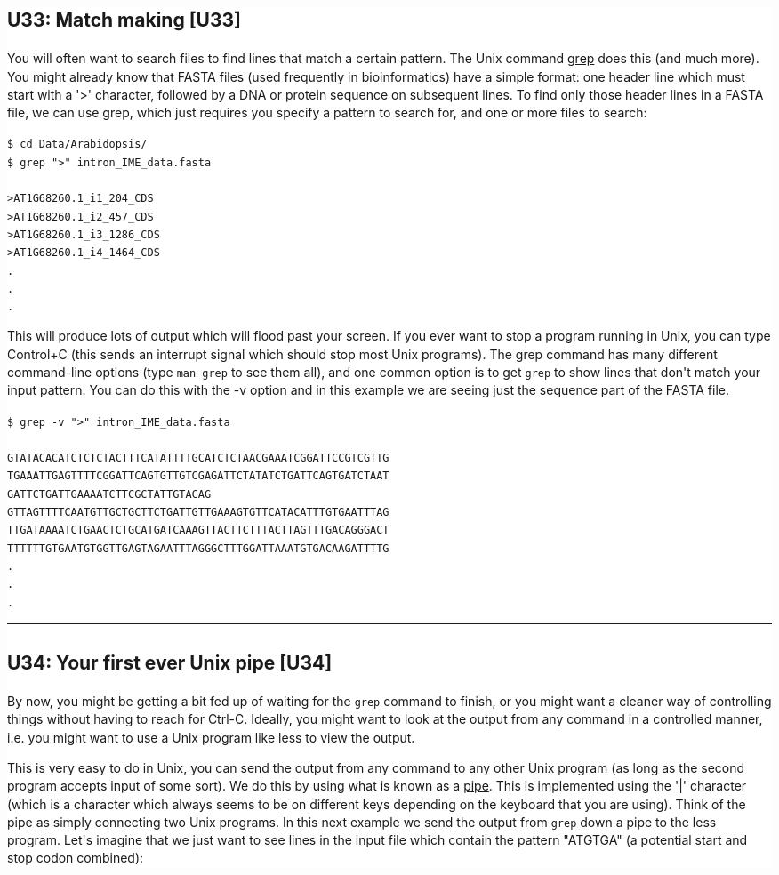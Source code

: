 
## U33: Match making [U33]

You will often want to search files to find lines that match a certain pattern. The Unix command [grep][] does this (and much more). You might already know that FASTA files (used frequently in bioinformatics) have a simple format: one header line which must start with a '>' character, followed by a DNA or protein sequence on subsequent lines. To find only those header lines in a FASTA file, we can use grep, which just requires you specify a pattern to search for, and one or more files to search:

	$ cd Data/Arabidopsis/ 
	$ grep ">" intron_IME_data.fasta

	>AT1G68260.1_i1_204_CDS 
	>AT1G68260.1_i2_457_CDS 
	>AT1G68260.1_i3_1286_CDS 
	>AT1G68260.1_i4_1464_CDS 
	.
	.
	.

This will produce lots of output which will flood past your screen. If you ever want to stop a program running in Unix, you can type Control+C (this sends an interrupt signal which should stop most Unix programs). The grep command has many different command-line options (type `man grep` to see them all), and one common option is to get `grep` to show lines that don't match your input pattern. You can do this with the -v option and in this example we are seeing just the sequence part of the FASTA file.

	$ grep -v ">" intron_IME_data.fasta

	GTATACACATCTCTCTACTTTCATATTTTGCATCTCTAACGAAATCGGATTCCGTCGTTG
	TGAAATTGAGTTTTCGGATTCAGTGTTGTCGAGATTCTATATCTGATTCAGTGATCTAAT 
	GATTCTGATTGAAAATCTTCGCTATTGTACAG
	GTTAGTTTTCAATGTTGCTGCTTCTGATTGTTGAAAGTGTTCATACATTTGTGAATTTAG
	TTGATAAAATCTGAACTCTGCATGATCAAAGTTACTTCTTTACTTAGTTTGACAGGGACT
	TTTTTTGTGAATGTGGTTGAGTAGAATTTAGGGCTTTGGATTAAATGTGACAAGATTTTG
	.
	.
	.

[grep]: http://en.wikipedia.org/wiki/Grep

---

## U34: Your first ever Unix pipe [U34]

By now, you might be getting a bit fed up of waiting for the `grep` command to finish, or you might want a cleaner way of controlling things without having to reach for Ctrl-C. Ideally, you might want to look at the output from any command in a controlled manner, i.e. you might want to use a Unix program like less to view the output.

This is very easy to do in Unix, you can send the output from any command to any other Unix program (as long as the second program accepts input of some sort). We do this by using what is known as a [pipe][]. This is implemented using the '|' character (which is a character which always seems to be on different keys depending on the keyboard that you are using). Think of the pipe as simply connecting two Unix programs. In this next example we send the output from `grep` down a pipe to the less program. Let's imagine that we just want to see lines in the input file which contain the pattern "ATGTGA" (a potential start and stop codon combined):


[Unix]: http://en.wikipedia.org/wiki/Unix
[Linux]: http://en.wikipedia.org/wiki/Linux
[ls]: http://en.wikipedia.org/wiki/Ls
[command prompt]: http://en.wikipedia.org/wiki/Command_line_interface
[pwd]: http://en.wikipedia.org/wiki/Pwd
[Working Directory]: http://en.wikipedia.org/wiki/Working_directory
[root directory]: http://en.wikipedia.org/wiki/Root_directory
[cd]: http://en.wikipedia.org/wiki/Cd_(command)
[home directory]: http://en.wikipedia.org/wiki/Tilde#Directories_and_URLs
[mkdir]: http://en.wikipedia.org/wiki/Tilde#Directories_and_URLs
[rmdir]: http://en.wikipedia.org/wiki/Rmdir
[tab complete]: http://en.wikipedia.org/wiki/Command_line_completion
[history]: http://en.wikipedia.org/wiki/History_(Unix)
[touch]: http://en.wikipedia.org/wiki/Command_line_completion
[mv]: http://en.wikipedia.org/wiki/Mv
[wild-card character]: http://en.wikipedia.org/wiki/Wildcard_character
[rm]: http://en.wikipedia.org/wiki/Rm_(Unix)
[cp]: http://en.wikipedia.org/wiki/Cp_(Unix)
[less command]: http://en.wikipedia.org/wiki/Less_(Unix)
[aliases]: http://en.wikipedia.org/wiki/Alias_(command)
[nano]: http://en.wikipedia.org/wiki/Nano_(text_editor)
[source]: http://en.wikipedia.org/wiki/Source_(command)
[echo]: http://en.wikipedia.org/wiki/Echo_(command)
[chmod]: http://en.wikipedia.org/wiki/Chmod
[pipe]: http://en.wikipedia.org/wiki/Pipe_(Unix)
[head]: http://en.wikipedia.org/wiki/Head_(Unix)
[tail]: http://en.wikipedia.org/wiki/Tail_(Unix)
[regex]: http://en.wikipedia.org/wiki/Regular_expression
[tr]: http://en.wikipedia.org/wiki/Tr_(Unix)
[sed]: http://en.wikipedia.org/wiki/Sed
[wc]: http://en.wikipedia.org/wiki/Wc_(Unix)
[redirection]: http://en.wikipedia.org/wiki/Redirection_(Unix)
[gff]: http://www.sanger.ac.uk/Software/formats/GFF/
[cut]: http://en.wikipedia.org/wiki/Cut_(Unix)
[sort]: http://en.wikipedia.org/wiki/Sort_(Unix)
[uniq]: http://en.wikipedia.org/wiki/Uniq_(Unix)
[newlines]: http://en.wikipedia.org/wiki/Newline